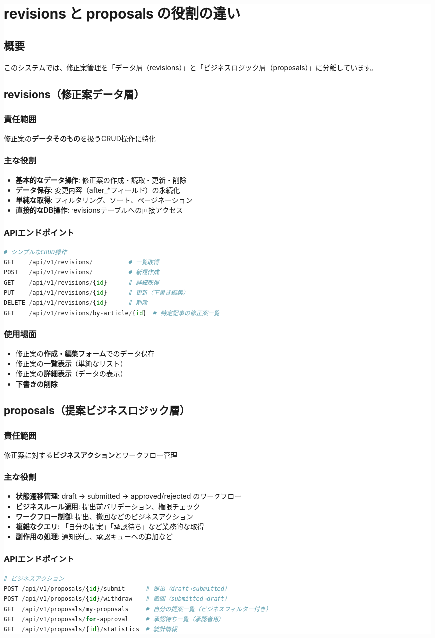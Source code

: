 # revisions と proposals の役割の違い

## 概要
このシステムでは、修正案管理を「データ層（revisions）」と「ビジネスロジック層（proposals）」に分離しています。

## **revisions（修正案データ層）**

### 責任範囲
修正案の**データそのもの**を扱うCRUD操作に特化

### 主な役割
- **基本的なデータ操作**: 修正案の作成・読取・更新・削除
- **データ保存**: 変更内容（after_*フィールド）の永続化
- **単純な取得**: フィルタリング、ソート、ページネーション
- **直接的なDB操作**: revisionsテーブルへの直接アクセス

### APIエンドポイント
```python
# シンプルなCRUD操作
GET    /api/v1/revisions/          # 一覧取得
POST   /api/v1/revisions/          # 新規作成
GET    /api/v1/revisions/{id}      # 詳細取得
PUT    /api/v1/revisions/{id}      # 更新（下書き編集）
DELETE /api/v1/revisions/{id}      # 削除
GET    /api/v1/revisions/by-article/{id}  # 特定記事の修正案一覧
```

### 使用場面
- 修正案の**作成・編集フォーム**でのデータ保存
- 修正案の**一覧表示**（単純なリスト）
- 修正案の**詳細表示**（データの表示）
- **下書きの削除**

## **proposals（提案ビジネスロジック層）**

### 責任範囲
修正案に対する**ビジネスアクション**とワークフロー管理

### 主な役割
- **状態遷移管理**: draft → submitted → approved/rejected のワークフロー
- **ビジネスルール適用**: 提出前バリデーション、権限チェック
- **ワークフロー制御**: 提出、撤回などのビジネスアクション
- **複雑なクエリ**: 「自分の提案」「承認待ち」など業務的な取得
- **副作用の処理**: 通知送信、承認キューへの追加など

### APIエンドポイント
```python
# ビジネスアクション
POST /api/v1/proposals/{id}/submit      # 提出（draft→submitted）
POST /api/v1/proposals/{id}/withdraw    # 撤回（submitted→draft）
GET  /api/v1/proposals/my-proposals     # 自分の提案一覧（ビジネスフィルター付き）
GET  /api/v1/proposals/for-approval     # 承認待ち一覧（承認者用）
GET  /api/v1/proposals/{id}/statistics  # 統計情報
```
